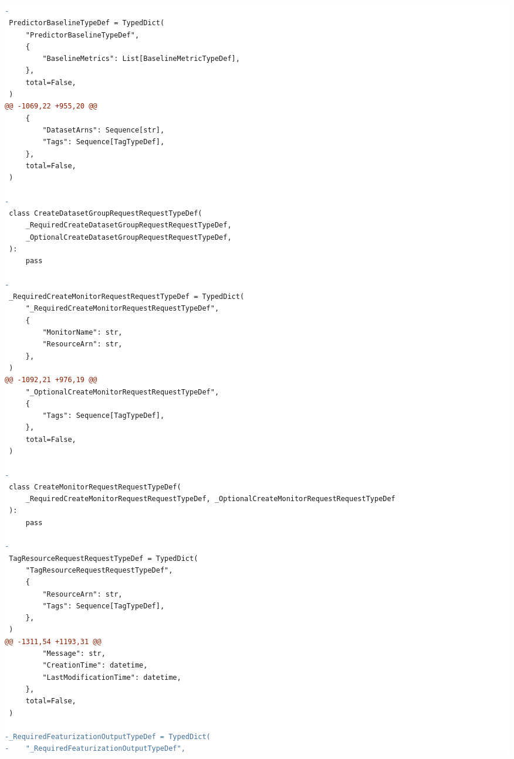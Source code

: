 ```diff
-
 PredictorBaselineTypeDef = TypedDict(
     "PredictorBaselineTypeDef",
     {
         "BaselineMetrics": List[BaselineMetricTypeDef],
     },
     total=False,
 )
@@ -1069,22 +955,20 @@
     {
         "DatasetArns": Sequence[str],
         "Tags": Sequence[TagTypeDef],
     },
     total=False,
 )
 
-
 class CreateDatasetGroupRequestRequestTypeDef(
     _RequiredCreateDatasetGroupRequestRequestTypeDef,
     _OptionalCreateDatasetGroupRequestRequestTypeDef,
 ):
     pass
 
-
 _RequiredCreateMonitorRequestRequestTypeDef = TypedDict(
     "_RequiredCreateMonitorRequestRequestTypeDef",
     {
         "MonitorName": str,
         "ResourceArn": str,
     },
 )
@@ -1092,21 +976,19 @@
     "_OptionalCreateMonitorRequestRequestTypeDef",
     {
         "Tags": Sequence[TagTypeDef],
     },
     total=False,
 )
 
-
 class CreateMonitorRequestRequestTypeDef(
     _RequiredCreateMonitorRequestRequestTypeDef, _OptionalCreateMonitorRequestRequestTypeDef
 ):
     pass
 
-
 TagResourceRequestRequestTypeDef = TypedDict(
     "TagResourceRequestRequestTypeDef",
     {
         "ResourceArn": str,
         "Tags": Sequence[TagTypeDef],
     },
 )
@@ -1311,54 +1193,31 @@
         "Message": str,
         "CreationTime": datetime,
         "LastModificationTime": datetime,
     },
     total=False,
 )
 
-_RequiredFeaturizationOutputTypeDef = TypedDict(
-    "_RequiredFeaturizationOutputTypeDef",
```